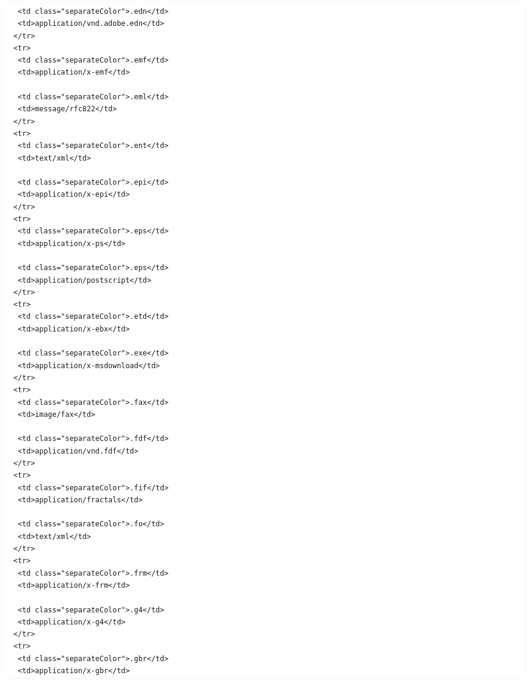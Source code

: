        <td class="separateColor">.edn</td>
       <td>application/vnd.adobe.edn</td>
      </tr> 
      <tr>
       <td class="separateColor">.emf</td>
       <td>application/x-emf</td> 
     
       <td class="separateColor">.eml</td>
       <td>message/rfc822</td>
      </tr> 
      <tr>
       <td class="separateColor">.ent</td>
       <td>text/xml</td> 
      
       <td class="separateColor">.epi</td>
       <td>application/x-epi</td>
      </tr> 
      <tr>
       <td class="separateColor">.eps</td>
       <td>application/x-ps</td> 
     
       <td class="separateColor">.eps</td>
       <td>application/postscript</td>
      </tr> 
      <tr>
       <td class="separateColor">.etd</td>
       <td>application/x-ebx</td> 
     
       <td class="separateColor">.exe</td>
       <td>application/x-msdownload</td>
      </tr> 
      <tr>
       <td class="separateColor">.fax</td>
       <td>image/fax</td> 
      
       <td class="separateColor">.fdf</td>
       <td>application/vnd.fdf</td>
      </tr> 
      <tr>
       <td class="separateColor">.fif</td>
       <td>application/fractals</td> 
      
       <td class="separateColor">.fo</td>
       <td>text/xml</td>
      </tr> 
      <tr>
       <td class="separateColor">.frm</td>
       <td>application/x-frm</td> 
      
       <td class="separateColor">.g4</td>
       <td>application/x-g4</td>
      </tr> 
      <tr>
       <td class="separateColor">.gbr</td>
       <td>application/x-gbr</td> 
     